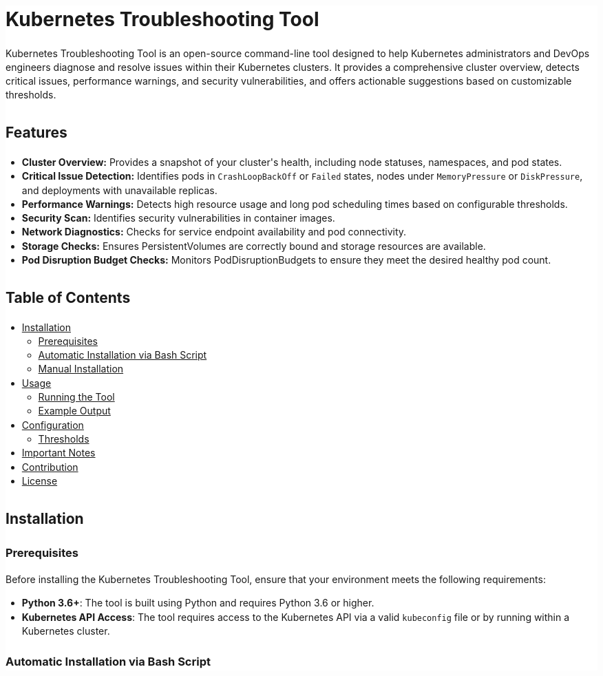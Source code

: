 # Kubernetes Troubleshooting Tool

Kubernetes Troubleshooting Tool is an open-source command-line tool designed to help Kubernetes administrators and DevOps engineers diagnose and resolve issues within their Kubernetes clusters. It provides a comprehensive cluster overview, detects critical issues, performance warnings, and security vulnerabilities, and offers actionable suggestions based on customizable thresholds.

## Features

- **Cluster Overview:** Provides a snapshot of your cluster's health, including node statuses, namespaces, and pod states.
- **Critical Issue Detection:** Identifies pods in `CrashLoopBackOff` or `Failed` states, nodes under `MemoryPressure` or `DiskPressure`, and deployments with unavailable replicas.
- **Performance Warnings:** Detects high resource usage and long pod scheduling times based on configurable thresholds.
- **Security Scan:** Identifies security vulnerabilities in container images.
- **Network Diagnostics:** Checks for service endpoint availability and pod connectivity.
- **Storage Checks:** Ensures PersistentVolumes are correctly bound and storage resources are available.
- **Pod Disruption Budget Checks:** Monitors PodDisruptionBudgets to ensure they meet the desired healthy pod count.

## Table of Contents

- [Installation](#installation)
  - [Prerequisites](#prerequisites)
  - [Automatic Installation via Bash Script](#automatic-installation-via-bash-script)
  - [Manual Installation](#manual-installation)
- [Usage](#usage)
  - [Running the Tool](#running-the-tool)
  - [Example Output](#example-output)
- [Configuration](#configuration)
  - [Thresholds](#thresholds)
- [Important Notes](#important-notes)
- [Contribution](#contribution)
- [License](#license)

## Installation

### Prerequisites

Before installing the Kubernetes Troubleshooting Tool, ensure that your environment meets the following requirements:

- **Python 3.6+**: The tool is built using Python and requires Python 3.6 or higher.
- **Kubernetes API Access**: The tool requires access to the Kubernetes API via a valid `kubeconfig` file or by running within a Kubernetes cluster.

### Automatic Installation via Bash Script
